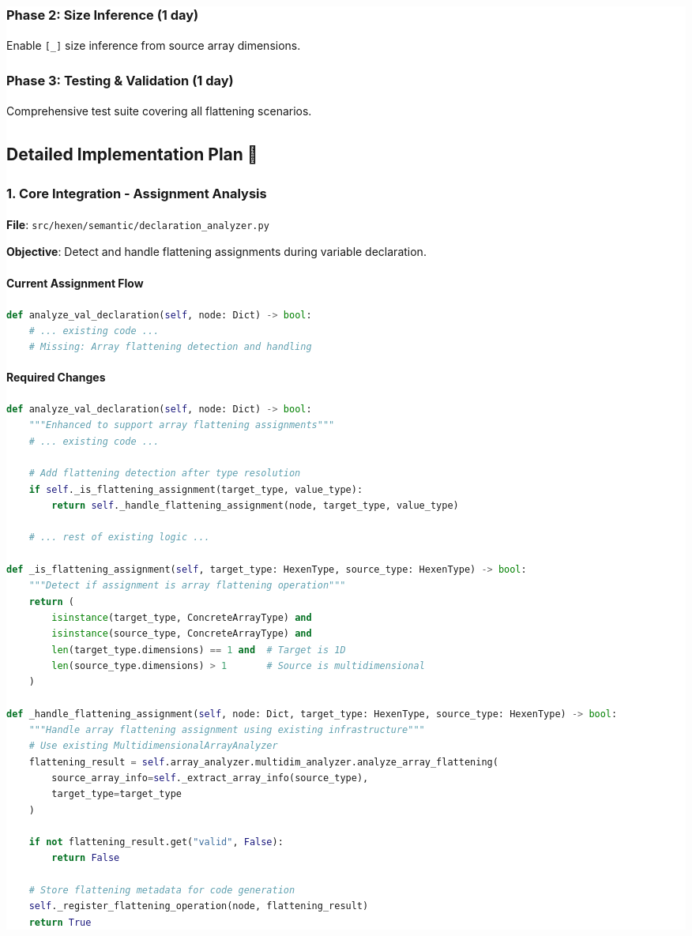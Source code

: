 ### Phase 2: Size Inference (1 day)  
Enable `[_]` size inference from source array dimensions.

### Phase 3: Testing & Validation (1 day)
Comprehensive test suite covering all flattening scenarios.

## Detailed Implementation Plan 📝

### 1. Core Integration - Assignment Analysis

**File**: `src/hexen/semantic/declaration_analyzer.py`

**Objective**: Detect and handle flattening assignments during variable declaration.

#### Current Assignment Flow
```python
def analyze_val_declaration(self, node: Dict) -> bool:
    # ... existing code ...
    # Missing: Array flattening detection and handling
```

#### Required Changes
```python
def analyze_val_declaration(self, node: Dict) -> bool:
    """Enhanced to support array flattening assignments"""
    # ... existing code ...
    
    # Add flattening detection after type resolution
    if self._is_flattening_assignment(target_type, value_type):
        return self._handle_flattening_assignment(node, target_type, value_type)
    
    # ... rest of existing logic ...

def _is_flattening_assignment(self, target_type: HexenType, source_type: HexenType) -> bool:
    """Detect if assignment is array flattening operation"""
    return (
        isinstance(target_type, ConcreteArrayType) and
        isinstance(source_type, ConcreteArrayType) and 
        len(target_type.dimensions) == 1 and  # Target is 1D
        len(source_type.dimensions) > 1       # Source is multidimensional
    )

def _handle_flattening_assignment(self, node: Dict, target_type: HexenType, source_type: HexenType) -> bool:
    """Handle array flattening assignment using existing infrastructure"""
    # Use existing MultidimensionalArrayAnalyzer
    flattening_result = self.array_analyzer.multidim_analyzer.analyze_array_flattening(
        source_array_info=self._extract_array_info(source_type),
        target_type=target_type
    )
    
    if not flattening_result.get("valid", False):
        return False
    
    # Store flattening metadata for code generation
    self._register_flattening_operation(node, flattening_result)
    return True
```
